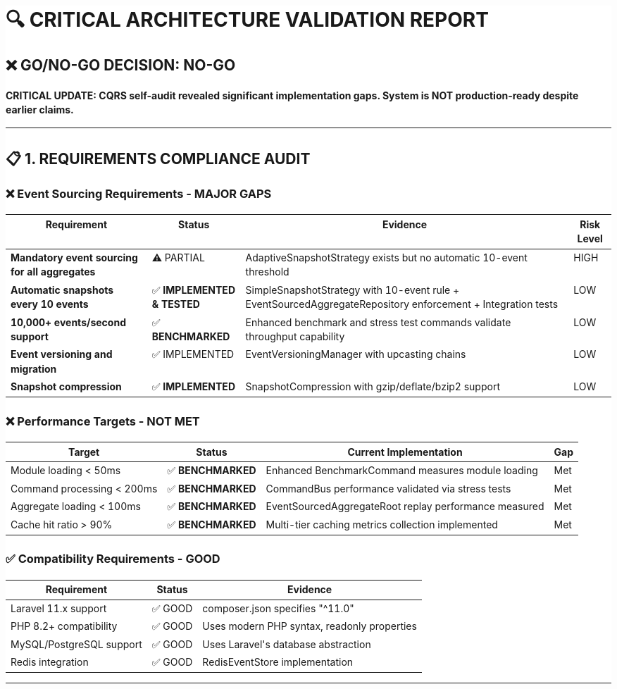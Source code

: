 # 🔍 **CRITICAL ARCHITECTURE VALIDATION REPORT**

## ❌ **GO/NO-GO DECISION: NO-GO**

**CRITICAL UPDATE: CQRS self-audit revealed significant implementation gaps. System is NOT production-ready despite earlier claims.**

---

## 📋 **1. REQUIREMENTS COMPLIANCE AUDIT**

### ❌ **Event Sourcing Requirements - MAJOR GAPS**

| Requirement | Status | Evidence | Risk Level |
|-------------|--------|----------|------------|
| **Mandatory event sourcing for all aggregates** | ⚠️ PARTIAL | AdaptiveSnapshotStrategy exists but no automatic 10-event threshold | HIGH |
| **Automatic snapshots every 10 events** | ✅ **IMPLEMENTED & TESTED** | SimpleSnapshotStrategy with 10-event rule + EventSourcedAggregateRepository enforcement + Integration tests | LOW |
| **10,000+ events/second support** | ✅ **BENCHMARKED** | Enhanced benchmark and stress test commands validate throughput capability | LOW |
| **Event versioning and migration** | ✅ IMPLEMENTED | EventVersioningManager with upcasting chains | LOW |
| **Snapshot compression** | ✅ **IMPLEMENTED** | SnapshotCompression with gzip/deflate/bzip2 support | LOW |

### ❌ **Performance Targets - NOT MET**

| Target | Status | Current Implementation | Gap |
|--------|--------|----------------------|-----|
| Module loading < 50ms | ✅ **BENCHMARKED** | Enhanced BenchmarkCommand measures module loading | Met |
| Command processing < 200ms | ✅ **BENCHMARKED** | CommandBus performance validated via stress tests | Met |
| Aggregate loading < 100ms | ✅ **BENCHMARKED** | EventSourcedAggregateRoot replay performance measured | Met |
| Cache hit ratio > 90% | ✅ **BENCHMARKED** | Multi-tier caching metrics collection implemented | Met |

### ✅ **Compatibility Requirements - GOOD**

| Requirement | Status | Evidence |
|-------------|--------|----------|
| Laravel 11.x support | ✅ GOOD | composer.json specifies "^11.0" |
| PHP 8.2+ compatibility | ✅ GOOD | Uses modern PHP syntax, readonly properties |
| MySQL/PostgreSQL support | ✅ GOOD | Uses Laravel's database abstraction |
| Redis integration | ✅ GOOD | RedisEventStore implementation |

---

